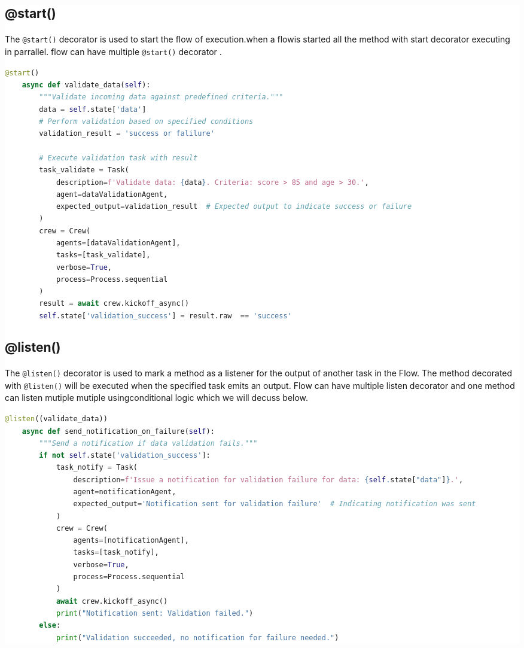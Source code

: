 ## @start()

The `@start()` decorator is used to start the flow of execution.when a flowis started all the method with start decorator executing in parrallel. flow can have multiple `@start()` decorator .


```python
@start()
    async def validate_data(self):
        """Validate incoming data against predefined criteria."""
        data = self.state['data']
        # Perform validation based on specified conditions
        validation_result = 'success or falilure'
        
        # Execute validation task with result
        task_validate = Task(
            description=f'Validate data: {data}. Criteria: score > 85 and age > 30.',
            agent=dataValidationAgent,
            expected_output=validation_result  # Expected output to indicate success or failure
        )
        crew = Crew(
            agents=[dataValidationAgent],
            tasks=[task_validate],
            verbose=True,
            process=Process.sequential
        )
        result = await crew.kickoff_async()
        self.state['validation_success'] = result.raw  == 'success'
```

## @listen()

The `@listen()` decorator is used to mark a method as a listener for the output of another task in the Flow. The method decorated with `@listen()` will be executed when the specified task emits an output. Flow can have multiple listen decorator and one method can listen mutiple mutiple usingconditional logic which we will decuss below.


```python
@listen((validate_data))
    async def send_notification_on_failure(self):
        """Send a notification if data validation fails."""
        if not self.state['validation_success']:
            task_notify = Task(
                description=f'Issue a notification for validation failure for data: {self.state["data"]}.',
                agent=notificationAgent,
                expected_output='Notification sent for validation failure'  # Indicating notification was sent
            )
            crew = Crew(
                agents=[notificationAgent],
                tasks=[task_notify],
                verbose=True,
                process=Process.sequential
            )
            await crew.kickoff_async()
            print("Notification sent: Validation failed.")
        else:
            print("Validation succeeded, no notification for failure needed.")
```

